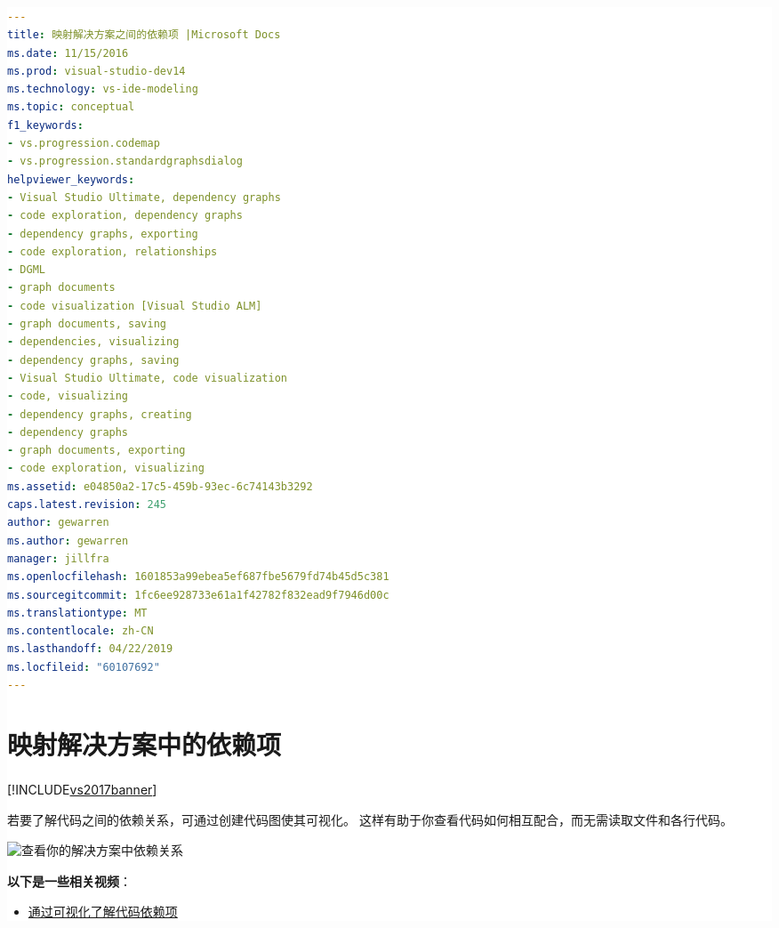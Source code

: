 ```yaml
---
title: 映射解决方案之间的依赖项 |Microsoft Docs
ms.date: 11/15/2016
ms.prod: visual-studio-dev14
ms.technology: vs-ide-modeling
ms.topic: conceptual
f1_keywords:
- vs.progression.codemap
- vs.progression.standardgraphsdialog
helpviewer_keywords:
- Visual Studio Ultimate, dependency graphs
- code exploration, dependency graphs
- dependency graphs, exporting
- code exploration, relationships
- DGML
- graph documents
- code visualization [Visual Studio ALM]
- graph documents, saving
- dependencies, visualizing
- dependency graphs, saving
- Visual Studio Ultimate, code visualization
- code, visualizing
- dependency graphs, creating
- dependency graphs
- graph documents, exporting
- code exploration, visualizing
ms.assetid: e04850a2-17c5-459b-93ec-6c74143b3292
caps.latest.revision: 245
author: gewarren
ms.author: gewarren
manager: jillfra
ms.openlocfilehash: 1601853a99ebea5ef687fbe5679fd74b45d5c381
ms.sourcegitcommit: 1fc6ee928733e61a1f42782f832ead9f7946d00c
ms.translationtype: MT
ms.contentlocale: zh-CN
ms.lasthandoff: 04/22/2019
ms.locfileid: "60107692"
---
```

# <a name="map-dependencies-across-your-solutions"></a>映射解决方案中的依赖项
[!INCLUDE[vs2017banner](../includes/vs2017banner.md)]

若要了解代码之间的依赖关系，可通过创建代码图使其可视化。 这样有助于你查看代码如何相互配合，而无需读取文件和各行代码。  
  
 ![查看你的解决方案中依赖关系](../modeling/media/codemapsmainintro.png "CodeMapsMainIntro")  
  
 **以下是一些相关视频**：  
  
- [通过可视化了解代码依赖项](http://go.microsoft.com/fwlink/?LinkID=252065)  
  